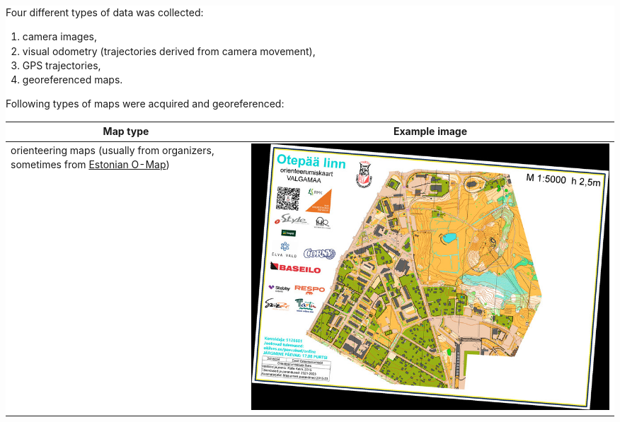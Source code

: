 
Four different types of data was collected:
1. camera images,
2. visual odometry (trajectories derived from camera movement),
3. GPS trajectories,
4. georeferenced maps.

Following types of maps were acquired and georeferenced:

| Map type | Example image |
| -------- | ------------- |
| orienteering maps (usually from organizers, sometimes from [Estonian O-Map](https://okaart.osport.ee/)) | ![orienteering map](images/otepaa_orienteering.jpg) |